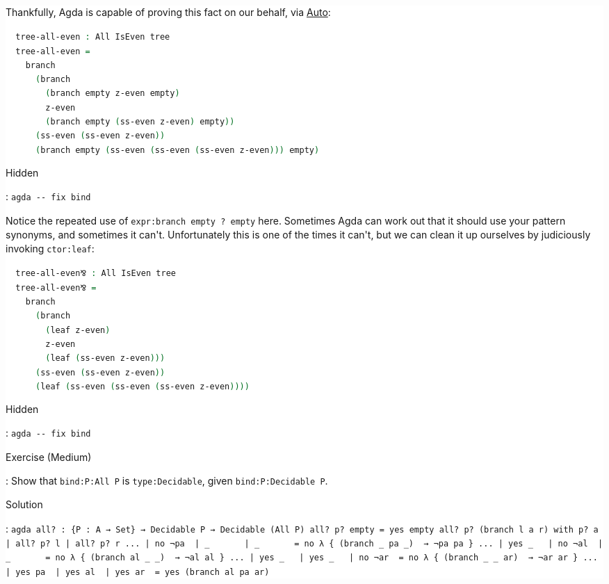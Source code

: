 Thankfully, Agda is capable of proving this fact on our behalf, via
[Auto](AgdaCmd):

```agda
  tree-all-even : All IsEven tree
  tree-all-even =
    branch
      (branch
        (branch empty z-even empty)
        z-even
        (branch empty (ss-even z-even) empty))
      (ss-even (ss-even z-even))
      (branch empty (ss-even (ss-even (ss-even z-even))) empty)
```


Hidden

:   ```agda
  -- fix bind
    ```

Notice the repeated use of `expr:branch empty ? empty` here. Sometimes Agda can
work out that it should use your pattern synonyms, and sometimes it can't.
Unfortunately this is one of the times it can't, but we can clean it up
ourselves by judiciously invoking `ctor:leaf`:

```agda
  tree-all-even⅋ : All IsEven tree
  tree-all-even⅋ =
    branch
      (branch
        (leaf z-even)
        z-even
        (leaf (ss-even z-even)))
      (ss-even (ss-even z-even))
      (leaf (ss-even (ss-even (ss-even z-even))))
```


Hidden

:   ```agda
  -- fix bind
    ```


Exercise (Medium)

:   Show that `bind:P:All P` is `type:Decidable`, given `bind:P:Decidable P`.


Solution

:   ```agda
  all? : {P : A → Set} → Decidable P → Decidable (All P)
  all? p? empty = yes empty
  all? p? (branch l a r) with p? a | all? p? l | all? p? r
  ... | no ¬pa  | _       | _       = no λ { (branch _ pa _)  → ¬pa pa }
  ... | yes _   | no ¬al  | _       = no λ { (branch al _ _)  → ¬al al }
  ... | yes _   | yes _   | no ¬ar  = no λ { (branch _ _ ar)  → ¬ar ar }
  ... | yes pa  | yes al  | yes ar  = yes (branch al pa ar)
    ```

